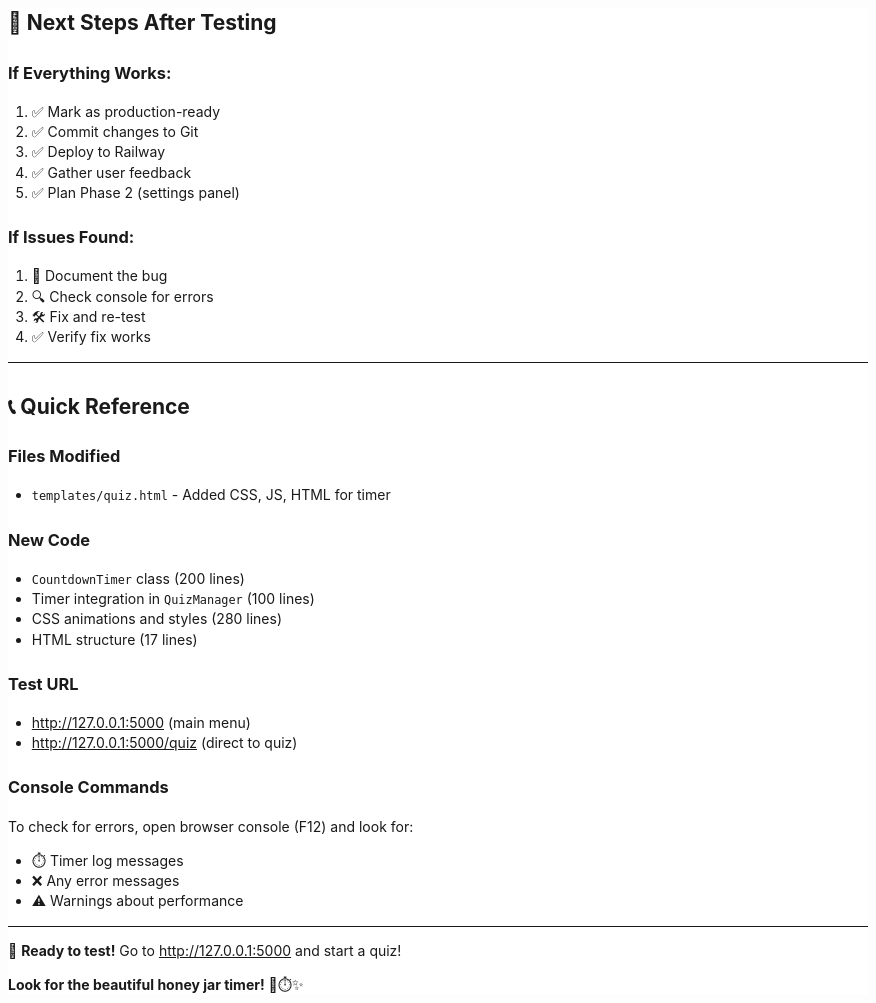 
## 🚀 Next Steps After Testing

### If Everything Works:
1. ✅ Mark as production-ready
2. ✅ Commit changes to Git
3. ✅ Deploy to Railway
4. ✅ Gather user feedback
5. ✅ Plan Phase 2 (settings panel)

### If Issues Found:
1. 🐛 Document the bug
2. 🔍 Check console for errors
3. 🛠️ Fix and re-test
4. ✅ Verify fix works

---

## 📞 Quick Reference

### Files Modified
- `templates/quiz.html` - Added CSS, JS, HTML for timer

### New Code
- `CountdownTimer` class (200 lines)
- Timer integration in `QuizManager` (100 lines)
- CSS animations and styles (280 lines)
- HTML structure (17 lines)

### Test URL
- http://127.0.0.1:5000 (main menu)
- http://127.0.0.1:5000/quiz (direct to quiz)

### Console Commands
To check for errors, open browser console (F12) and look for:
- ⏱️ Timer log messages
- ❌ Any error messages
- ⚠️ Warnings about performance

---

🐝 **Ready to test!** Go to http://127.0.0.1:5000 and start a quiz!

**Look for the beautiful honey jar timer!** 🍯⏱️✨
